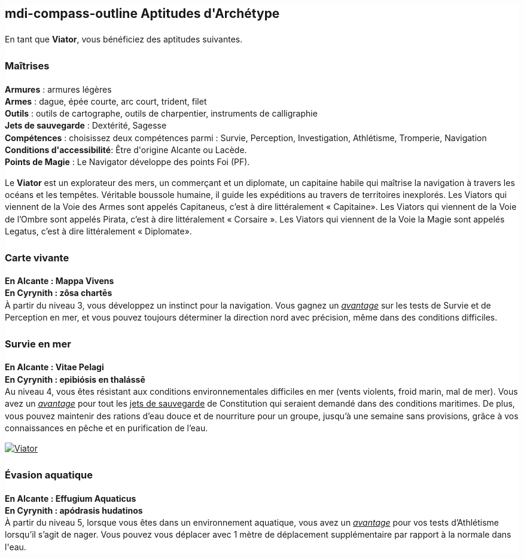 ## <v-icon>mdi-compass-outline</v-icon> Aptitudes d'Archétype
En tant que **Viator**, vous bénéficiez des aptitudes suivantes.     

### Maîtrises
**Armures** : armures légères    
**Armes** : dague, épée courte, arc court, trident, filet    
**Outils** : outils de cartographe, outils de charpentier, instruments de calligraphie    
**Jets de sauvegarde** : Dextérité, Sagesse    
**Compétences** : choisissez deux compétences parmi : Survie, Perception, Investigation, Athlétisme, Tromperie, Navigation     
**Conditions d'accessibilité**: Être d'origine Alcante ou Lacède.    
**Points de Magie** : Le Navigator développe des points Foi (PF).    

Le **Viator** est un explorateur des mers, un commerçant et un diplomate, un capitaine habile qui maîtrise la navigation à travers les océans et les tempêtes. Véritable boussole humaine, il guide les expéditions au travers de territoires inexplorés. Les Viators qui viennent de la Voie des Armes sont appelés Capitaneus, c’est à dire littéralement « Capitaine». Les Viators qui viennent de la Voie de l’Ombre sont appelés Pirata, c’est à dire littéralement « Corsaire ». Les Viators qui viennent de la Voie la Magie sont appelés Legatus, c’est à dire littéralement « Diplomate».    



### Carte vivante
**En Alcante : Mappa Vivens**  
**En Cyrynith : zôsa chartēs**  
À partir du niveau 3, vous développez un instinct pour la navigation. Vous gagnez un [_avantage_](/utiliser-les-caracteristiques/#avantage-et-desavantage) sur les tests de Survie et de Perception en mer, et vous pouvez toujours déterminer la direction nord avec précision, même dans des conditions difficiles.     

### Survie en mer
**En Alcante : Vitae Pelagi**  
**En Cyrynith : epibiósis en thalássē**  
Au niveau 4, vous êtes résistant aux conditions environnementales difficiles en mer (vents violents, froid marin, mal de mer). Vous avez un [_avantage_](/utiliser-les-caracteristiques/#avantage-et-desavantage) pour tout les [jets de sauvegarde](/utiliser-les-caracteristiques/#jets-de-sauvegarde)
 de Constitution qui seraient demandé dans des conditions maritimes. De plus, vous pouvez maintenir des rations d’eau douce et de nourriture pour un groupe, jusqu’à une semaine sans provisions, grâce à vos connaissances en pêche et en purification de l’eau.    

 [![Viator](https://www.douaratil.fr/illustrations/archetype/viator2300.jpeg)](https://www.douaratil.fr/illustrations/archetype/viator2.jpeg)  

### Évasion aquatique
**En Alcante : Effugium Aquaticus**  
**En Cyrynith : apódrasis hudatinos**  
À partir du niveau 5, lorsque vous êtes dans un environnement aquatique, vous avez un [_avantage_](/utiliser-les-caracteristiques/#avantage-et-desavantage) pour vos tests d’Athlétisme lorsqu’il s’agit de nager.  Vous pouvez vous déplacer avec 1 mètre de déplacement supplémentaire par rapport à la normale dans l'eau.    
